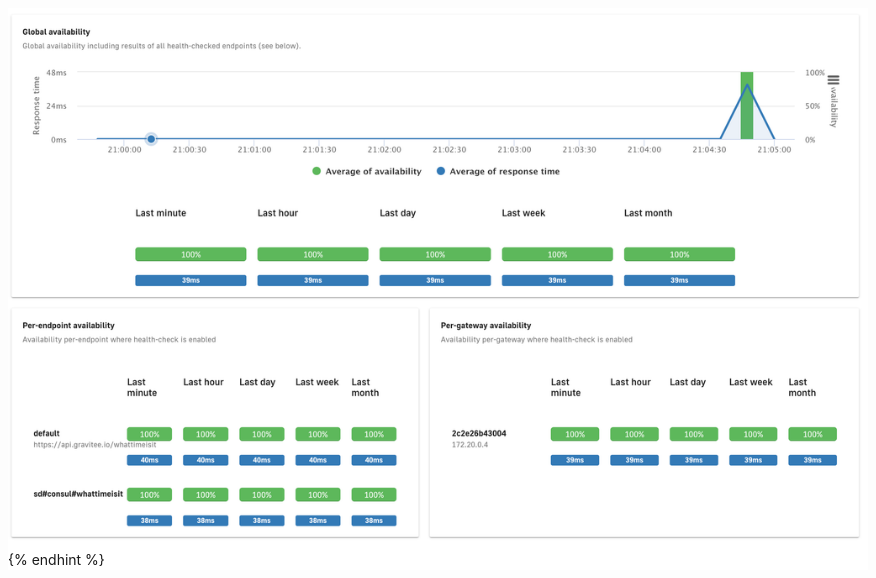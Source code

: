 <img src="../../../.gitbook/assets/enable health check to monitor backend endpoints managed by Hashicorp Consul.png" alt="" data-size="original">
{% endhint %}
